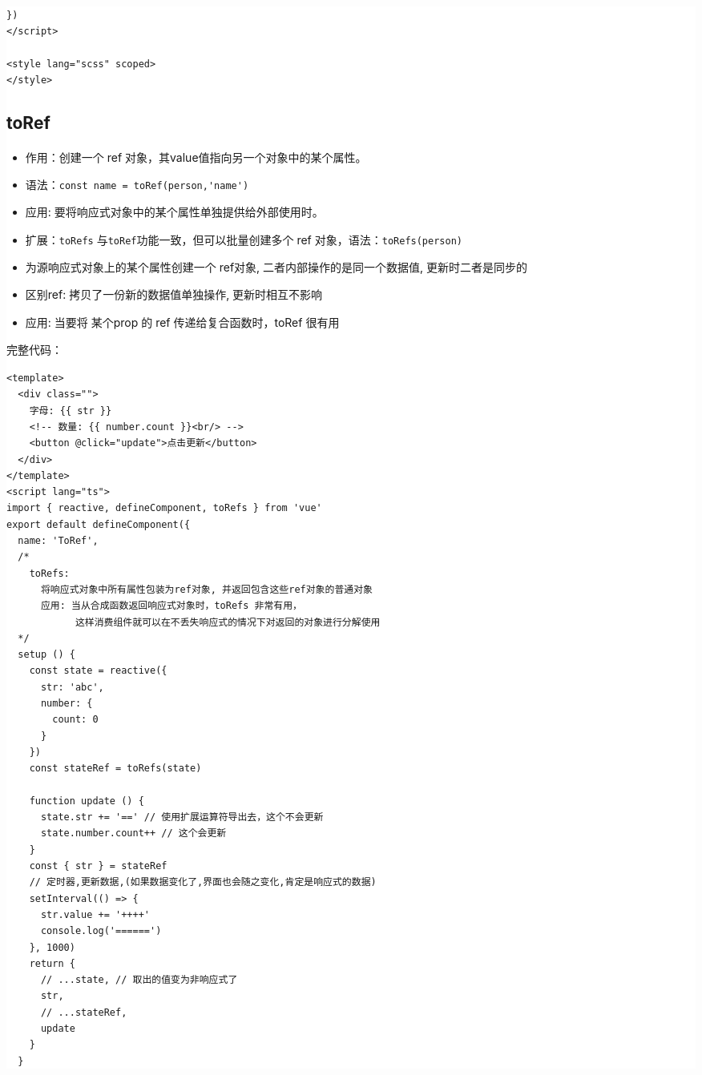 ```vue
})
</script>

<style lang="scss" scoped>
</style>
```

## <span id="toref">toRef</span>

- 作用：创建一个 ref 对象，其value值指向另一个对象中的某个属性。
- 语法：```const name = toRef(person,'name')```
- 应用:   要将响应式对象中的某个属性单独提供给外部使用时。


- 扩展：```toRefs``` 与```toRef```功能一致，但可以批量创建多个 ref 对象，语法：```toRefs(person)```
- 为源响应式对象上的某个属性创建一个 ref对象, 二者内部操作的是同一个数据值, 更新时二者是同步的
- 区别ref: 拷贝了一份新的数据值单独操作, 更新时相互不影响
- 应用: 当要将 某个prop 的 ref 传递给复合函数时，toRef 很有用

完整代码：

```vue
<template>
  <div class="">
    字母: {{ str }}
    <!-- 数量: {{ number.count }}<br/> -->
    <button @click="update">点击更新</button>
  </div>
</template>
<script lang="ts">
import { reactive, defineComponent, toRefs } from 'vue'
export default defineComponent({
  name: 'ToRef',
  /*
    toRefs:
      将响应式对象中所有属性包装为ref对象, 并返回包含这些ref对象的普通对象
      应用: 当从合成函数返回响应式对象时，toRefs 非常有用，
            这样消费组件就可以在不丢失响应式的情况下对返回的对象进行分解使用
  */
  setup () {
    const state = reactive({
      str: 'abc',
      number: {
        count: 0
      }
    })
    const stateRef = toRefs(state)

    function update () {
      state.str += '==' // 使用扩展运算符导出去，这个不会更新
      state.number.count++ // 这个会更新
    }
    const { str } = stateRef
    // 定时器,更新数据,(如果数据变化了,界面也会随之变化,肯定是响应式的数据)
    setInterval(() => {
      str.value += '++++'
      console.log('======')
    }, 1000)
    return {
      // ...state, // 取出的值变为非响应式了
      str,
      // ...stateRef,
      update
    }
  }
```